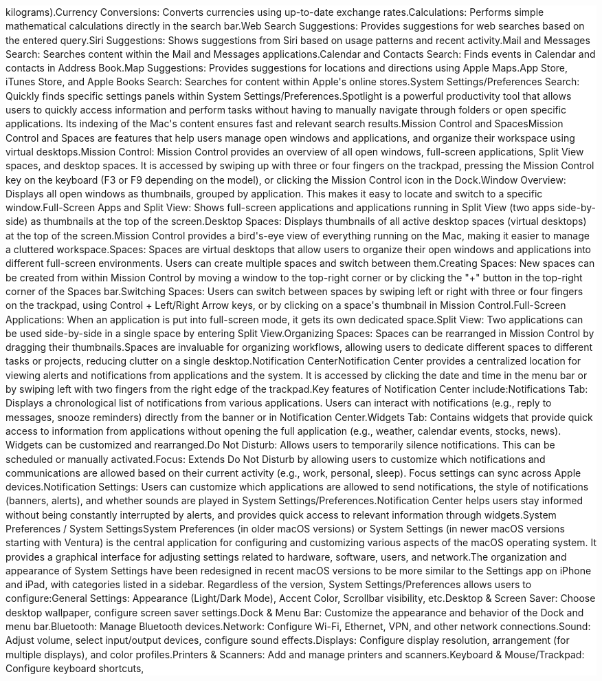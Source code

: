 kilograms).Currency Conversions: Converts currencies using up-to-date exchange rates.Calculations: Performs simple mathematical calculations directly in the search bar.Web Search Suggestions: Provides suggestions for web searches based on the entered query.Siri Suggestions: Shows suggestions from Siri based on usage patterns and recent activity.Mail and Messages Search: Searches content within the Mail and Messages applications.Calendar and Contacts Search: Finds events in Calendar and contacts in Address Book.Map Suggestions: Provides suggestions for locations and directions using Apple Maps.App Store, iTunes Store, and Apple Books Search: Searches for content within Apple's online stores.System Settings/Preferences Search: Quickly finds specific settings panels within System Settings/Preferences.Spotlight is a powerful productivity tool that allows users to quickly access information and perform tasks without having to manually navigate through folders or open specific applications. Its indexing of the Mac's content ensures fast and relevant search results.Mission Control and SpacesMission Control and Spaces are features that help users manage open windows and applications, and organize their workspace using virtual desktops.Mission Control: Mission Control provides an overview of all open windows, full-screen applications, Split View spaces, and desktop spaces. It is accessed by swiping up with three or four fingers on the trackpad, pressing the Mission Control key on the keyboard (F3 or F9 depending on the model), or clicking the Mission Control icon in the Dock.Window Overview: Displays all open windows as thumbnails, grouped by application. This makes it easy to locate and switch to a specific window.Full-Screen Apps and Split View: Shows full-screen applications and applications running in Split View (two apps side-by-side) as thumbnails at the top of the screen.Desktop Spaces: Displays thumbnails of all active desktop spaces (virtual desktops) at the top of the screen.Mission Control provides a bird's-eye view of everything running on the Mac, making it easier to manage a cluttered workspace.Spaces: Spaces are virtual desktops that allow users to organize their open windows and applications into different full-screen environments. Users can create multiple spaces and switch between them.Creating Spaces: New spaces can be created from within Mission Control by moving a window to the top-right corner or by clicking the "+" button in the top-right corner of the Spaces bar.Switching Spaces: Users can switch between spaces by swiping left or right with three or four fingers on the trackpad, using Control + Left/Right Arrow keys, or by clicking on a space's thumbnail in Mission Control.Full-Screen Applications: When an application is put into full-screen mode, it gets its own dedicated space.Split View: Two applications can be used side-by-side in a single space by entering Split View.Organizing Spaces: Spaces can be rearranged in Mission Control by dragging their thumbnails.Spaces are invaluable for organizing workflows, allowing users to dedicate different spaces to different tasks or projects, reducing clutter on a single desktop.Notification CenterNotification Center provides a centralized location for viewing alerts and notifications from applications and the system. It is accessed by clicking the date and time in the menu bar or by swiping left with two fingers from the right edge of the trackpad.Key features of Notification Center include:Notifications Tab: Displays a chronological list of notifications from various applications. Users can interact with notifications (e.g., reply to messages, snooze reminders) directly from the banner or in Notification Center.Widgets Tab: Contains widgets that provide quick access to information from applications without opening the full application (e.g., weather, calendar events, stocks, news). Widgets can be customized and rearranged.Do Not Disturb: Allows users to temporarily silence notifications. This can be scheduled or manually activated.Focus: Extends Do Not Disturb by allowing users to customize which notifications and communications are allowed based on their current activity (e.g., work, personal, sleep). Focus settings can sync across Apple devices.Notification Settings: Users can customize which applications are allowed to send notifications, the style of notifications (banners, alerts), and whether sounds are played in System Settings/Preferences.Notification Center helps users stay informed without being constantly interrupted by alerts, and provides quick access to relevant information through widgets.System Preferences / System SettingsSystem Preferences (in older macOS versions) or System Settings (in newer macOS versions starting with Ventura) is the central application for configuring and customizing various aspects of the macOS operating system. It provides a graphical interface for adjusting settings related to hardware, software, users, and network.The organization and appearance of System Settings have been redesigned in recent macOS versions to be more similar to the Settings app on iPhone and iPad, with categories listed in a sidebar. Regardless of the version, System Settings/Preferences allows users to configure:General Settings: Appearance (Light/Dark Mode), Accent Color, Scrollbar visibility, etc.Desktop & Screen Saver: Choose desktop wallpaper, configure screen saver settings.Dock & Menu Bar: Customize the appearance and behavior of the Dock and menu bar.Bluetooth: Manage Bluetooth devices.Network: Configure Wi-Fi, Ethernet, VPN, and other network connections.Sound: Adjust volume, select input/output devices, configure sound effects.Displays: Configure display resolution, arrangement (for multiple displays), and color profiles.Printers & Scanners: Add and manage printers and scanners.Keyboard & Mouse/Trackpad: Configure keyboard shortcuts,